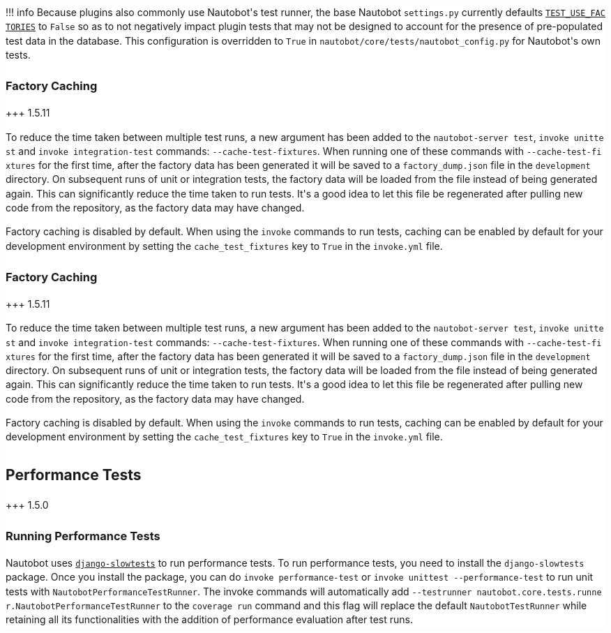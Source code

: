 !!! info
    Because plugins also commonly use Nautobot's test runner, the base Nautobot `settings.py` currently defaults [`TEST_USE_FACTORIES`](../../user-guide/administration/configuration/optional-settings.md#test_use_factories) to `False` so as to not negatively impact plugin tests that may not be designed to account for the presence of pre-populated test data in the database. This configuration is overridden to `True` in `nautobot/core/tests/nautobot_config.py` for Nautobot's own tests.

### Factory Caching

+++ 1.5.11

To reduce the time taken between multiple test runs, a new argument has been added to the `nautobot-server test`, `invoke unittest` and `invoke integration-test` commands: `--cache-test-fixtures`. When running one of these commands with `--cache-test-fixtures` for the first time, after the factory data has been generated it will be saved to a `factory_dump.json` file in the `development` directory. On subsequent runs of unit or integration tests, the factory data will be loaded from the file instead of being generated again. This can significantly reduce the time taken to run tests. It's a good idea to let this file be regenerated after pulling new code from the repository, as the factory data may have changed.

Factory caching is disabled by default. When using the `invoke` commands to run tests, caching can be enabled by default for your development environment by setting the `cache_test_fixtures` key to `True` in the `invoke.yml` file.

### Factory Caching

+++ 1.5.11

To reduce the time taken between multiple test runs, a new argument has been added to the `nautobot-server test`, `invoke unittest` and `invoke integration-test` commands: `--cache-test-fixtures`. When running one of these commands with `--cache-test-fixtures` for the first time, after the factory data has been generated it will be saved to a `factory_dump.json` file in the `development` directory. On subsequent runs of unit or integration tests, the factory data will be loaded from the file instead of being generated again. This can significantly reduce the time taken to run tests. It's a good idea to let this file be regenerated after pulling new code from the repository, as the factory data may have changed.

Factory caching is disabled by default. When using the `invoke` commands to run tests, caching can be enabled by default for your development environment by setting the `cache_test_fixtures` key to `True` in the `invoke.yml` file.

## Performance Tests

+++ 1.5.0

### Running Performance Tests

Nautobot uses [`django-slowtests`](https://pypi.org/project/django-slowtests/) to run performance tests. To run performance tests, you need to install the `django-slowtests` package.
Once you install the package, you can do `invoke performance-test` or `invoke unittest --performance-test` to run unit tests with `NautobotPerformanceTestRunner`. The invoke commands will automatically add `--testrunner nautobot.core.tests.runner.NautobotPerformanceTestRunner` to the `coverage run` command and this flag will replace the default `NautobotTestRunner` while retaining all its functionalities with the addition of performance evaluation after test runs.
